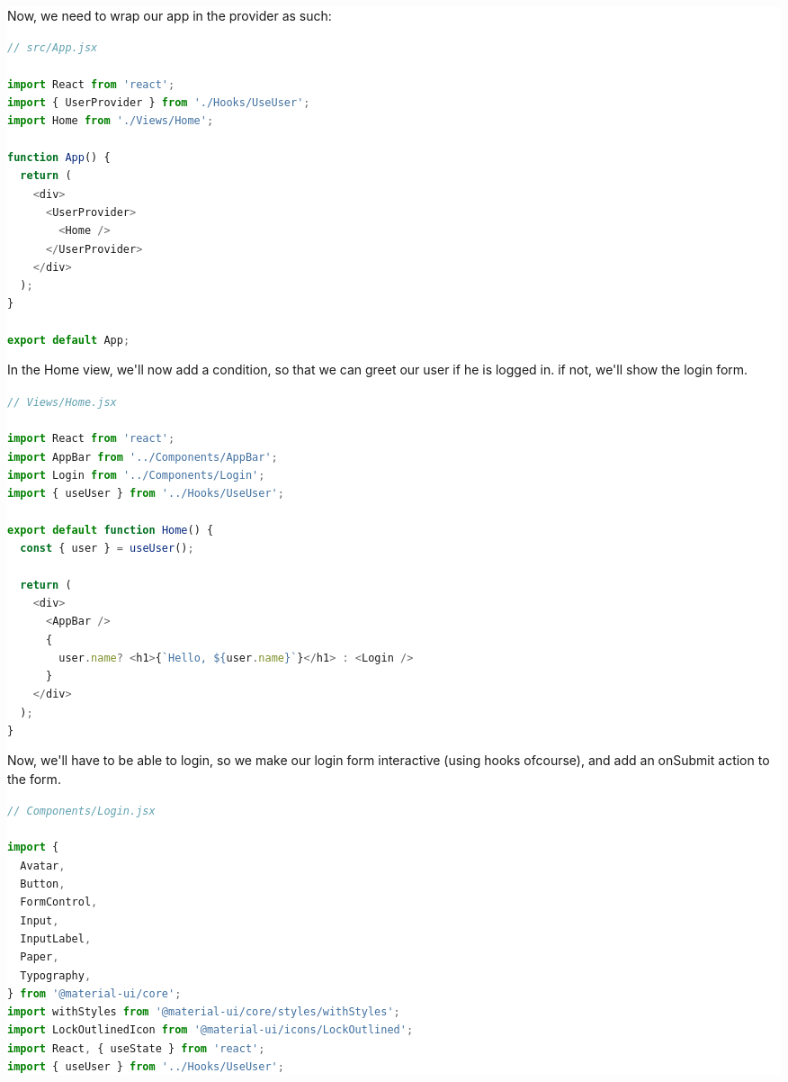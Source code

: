 Now, we need to wrap our app in the provider as such:

```javascript
// src/App.jsx

import React from 'react';
import { UserProvider } from './Hooks/UseUser';
import Home from './Views/Home';

function App() {
  return (
    <div>
      <UserProvider>
        <Home />
      </UserProvider>
    </div>
  );
}

export default App;
```

In the Home view, we'll now add a condition, so that we can greet our user if he is logged in. if not, we'll show the login form.

```javascript
// Views/Home.jsx

import React from 'react';
import AppBar from '../Components/AppBar';
import Login from '../Components/Login';
import { useUser } from '../Hooks/UseUser';

export default function Home() {
  const { user } = useUser();

  return (
    <div>
      <AppBar />
      {
        user.name? <h1>{`Hello, ${user.name}`}</h1> : <Login />
      }
    </div>
  );
}
```

Now, we'll have to be able to login, so we make our login form interactive (using hooks ofcourse), and add an onSubmit action to the form.

```javascript
// Components/Login.jsx

import {
  Avatar,
  Button,
  FormControl,
  Input,
  InputLabel,
  Paper,
  Typography,
} from '@material-ui/core';
import withStyles from '@material-ui/core/styles/withStyles';
import LockOutlinedIcon from '@material-ui/icons/LockOutlined';
import React, { useState } from 'react';
import { useUser } from '../Hooks/UseUser';

```